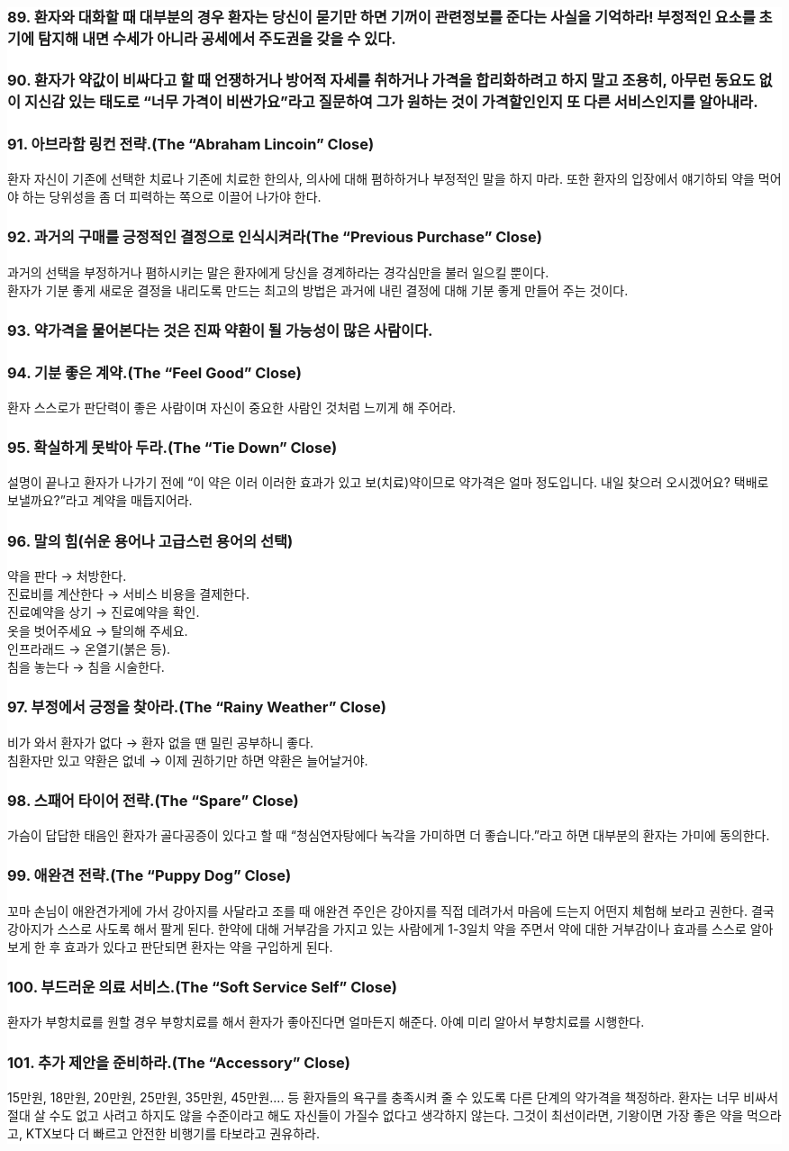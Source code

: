 ### 89. 환자와 대화할 때 대부분의 경우 환자는 당신이 묻기만 하면 기꺼이 관련정보를 준다는 사실을 기억하라! 부정적인 요소를 초기에 탐지해 내면 수세가 아니라 공세에서 주도권을 갖을 수 있다.

### 90. 환자가 약값이 비싸다고 할 때 언쟁하거나 방어적 자세를 취하거나 가격을 합리화하려고 하지 말고 조용히, 아무런 동요도 없이 지신감 있는 태도로 “너무 가격이 비싼가요”라고 질문하여 그가 원하는 것이 가격할인인지 또 다른 서비스인지를 알아내라.

### 91. 아브라함 링컨 전략.(The “Abraham Lincoin” Close)
환자 자신이 기존에 선택한 치료나 기존에 치료한 한의사, 의사에 대해 폄하하거나 부정적인 말을 하지 마라. 또한 환자의 입장에서 얘기하되 약을 먹어야 하는 당위성을 좀 더 피력하는 쪽으로 이끌어 나가야 한다.

### 92. 과거의 구매를 긍정적인 결정으로 인식시켜라(The “Previous Purchase” Close)
과거의 선택을 부정하거나 폄하시키는 말은 환자에게 당신을 경계하라는 경각심만을 불러 일으킬 뿐이다.  
환자가 기분 좋게 새로운 결정을 내리도록 만드는 최고의 방법은 과거에 내린 결정에 대해 기분 좋게 만들어 주는 것이다.

### 93. 약가격을 물어본다는 것은 진짜 약환이 될 가능성이 많은 사람이다.

### 94. 기분 좋은 계약.(The “Feel Good” Close)
환자 스스로가 판단력이 좋은 사람이며 자신이 중요한 사람인 것처럼 느끼게 해 주어라.

### 95. 확실하게 못박아 두라.(The “Tie Down” Close)
설명이 끝나고 환자가 나가기 전에 “이 약은 이러 이러한 효과가 있고 보(치료)약이므로 약가격은 얼마 정도입니다. 내일 찾으러 오시겠어요? 택배로 보낼까요?”라고 계약을 매듭지어라.

### 96. 말의 힘(쉬운 용어나 고급스런 용어의 선택)
약을 판다 → 처방한다.  
진료비를 계산한다 → 서비스 비용을 결제한다.  
진료예약을 상기 → 진료예약을 확인.  
옷을 벗어주세요 → 탈의해 주세요.  
인프라래드 → 온열기(붉은 등).  
침을 놓는다 → 침을 시술한다.

### 97. 부정에서 긍정을 찾아라.(The “Rainy Weather” Close)
비가 와서 환자가 없다 → 환자 없을 땐 밀린 공부하니 좋다.  
침환자만 있고 약환은 없네 → 이제 권하기만 하면 약환은 늘어날거야.

### 98. 스패어 타이어 전략.(The “Spare” Close)
가슴이 답답한 태음인 환자가 골다공증이 있다고 할 때 “청심연자탕에다 녹각을 가미하면 더 좋습니다.”라고 하면 대부분의 환자는 가미에 동의한다.

### 99. 애완견 전략.(The “Puppy Dog” Close)
꼬마 손님이 애완견가게에 가서 강아지를 사달라고 조를 때 애완견 주인은 강아지를 직접 데려가서 마음에 드는지 어떤지 체험해 보라고 권한다. 결국 강아지가 스스로 사도록 해서 팔게 된다. 한약에 대해 거부감을 가지고 있는 사람에게 1-3일치 약을 주면서 약에 대한 거부감이나 효과를 스스로 알아 보게 한 후 효과가 있다고 판단되면 환자는 약을 구입하게 된다.

### 100. 부드러운 의료 서비스.(The “Soft Service Self” Close)
환자가 부항치료를 원할 경우 부항치료를 해서 환자가 좋아진다면 얼마든지 해준다. 아예 미리 알아서 부항치료를 시행한다.

### 101. 추가 제안을 준비하라.(The “Accessory” Close)
15만원, 18만원, 20만원, 25만원, 35만원, 45만원.... 등 환자들의 욕구를 충족시켜 줄 수 있도록 다른 단계의 약가격을 책정하라. 환자는 너무 비싸서 절대 살 수도 없고 사려고 하지도 않을 수준이라고 해도 자신들이 가질수 없다고 생각하지 않는다. 그것이 최선이라면, 기왕이면 가장 좋은 약을 먹으라고, KTX보다 더 빠르고 안전한 비행기를 타보라고 권유하라.
